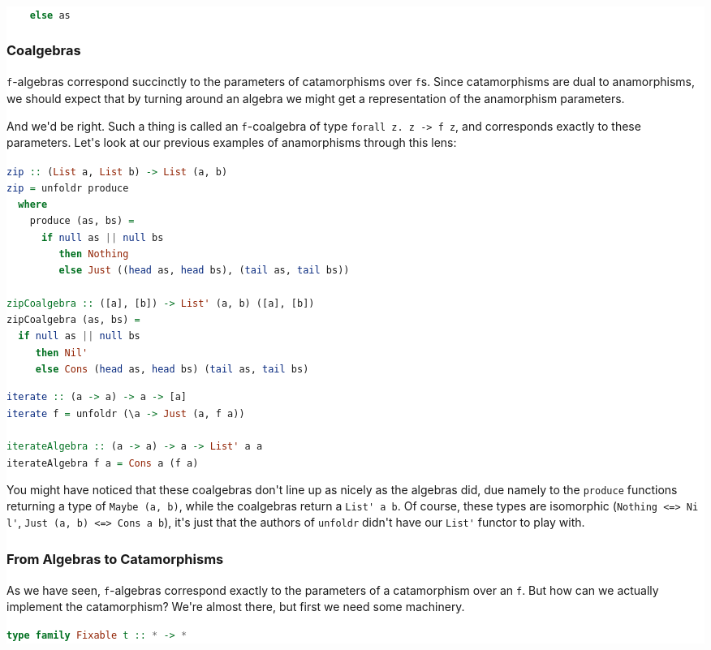 ```haskell
    else as
```


### Coalgebras

`f`-algebras correspond succinctly to the parameters of catamorphisms
over `f`s. Since catamorphisms are dual to anamorphisms, we should expect
that by turning around an algebra we might get a representation of the
anamorphism parameters.

And we'd be right. Such a thing is called an `f`-coalgebra of type `forall z. z
-> f z`, and corresponds exactly to these parameters. Let's look at our previous
examples of anamorphisms through this lens:

```haskell
zip :: (List a, List b) -> List (a, b)
zip = unfoldr produce
  where
    produce (as, bs) =
      if null as || null bs
         then Nothing
         else Just ((head as, head bs), (tail as, tail bs))

zipCoalgebra :: ([a], [b]) -> List' (a, b) ([a], [b])
zipCoalgebra (as, bs) =
  if null as || null bs
     then Nil'
     else Cons (head as, head bs) (tail as, tail bs)
```

```haskell
iterate :: (a -> a) -> a -> [a]
iterate f = unfoldr (\a -> Just (a, f a))

iterateAlgebra :: (a -> a) -> a -> List' a a
iterateAlgebra f a = Cons a (f a)
```

You might have noticed that these coalgebras don't line up as nicely as the
algebras did, due namely to the `produce` functions returning a type of `Maybe
(a, b)`, while the coalgebras return a `List' a b`. Of course, these types are
isomorphic (`Nothing <=> Nil'`, `Just (a, b) <=> Cons a b`), it's just that the
authors of `unfoldr` didn't have our `List'` functor to play with.


### From Algebras to Catamorphisms

As we have seen, `f`-algebras correspond exactly to the parameters of a
catamorphism over an `f`. But how can we actually implement the catamorphism?
We're almost there, but first we need some machinery.

```haskell
type family Fixable t :: * -> *
```


[recursion]: https://maartenfokkinga.github.io/utwente/mmf91m.pdf
[th]: https://hackage.haskell.org/package/recursion-schemes-5.0.2/docs/Data-Functor-Foldable-TH.html#v:makeBaseFunctor
[schemes]: https://hackage.haskell.org/package/recursion-schemes-5.0.2